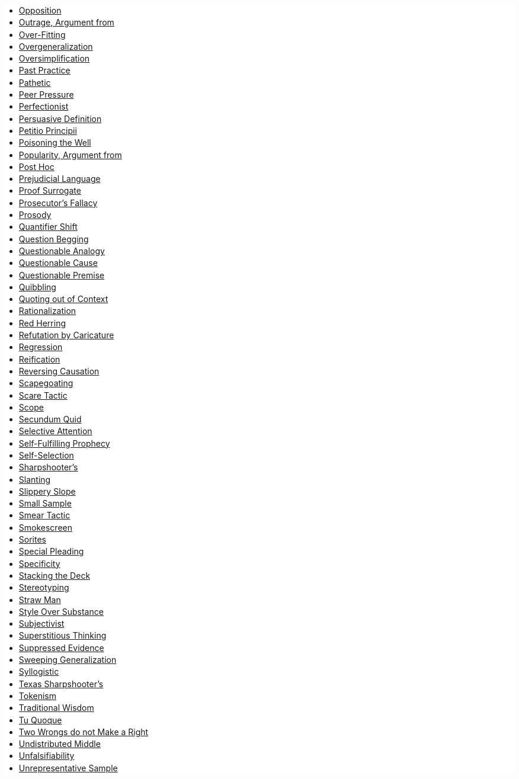 - [Opposition](https://iep.utm.edu/fallacy/#Opposition)
- [Outrage, Argument from](https://iep.utm.edu/fallacy/#ArgumentfromOutrage)
- [Over-Fitting](https://iep.utm.edu/fallacy/#Over-Fitting)
- [Overgeneralization](https://iep.utm.edu/fallacy/#Overgeneralization)
- [Oversimplification](https://iep.utm.edu/fallacy/#Oversimplification)
- [Past Practice](https://iep.utm.edu/fallacy/#PastPractice)
- [Pathetic](https://iep.utm.edu/fallacy/#Pathetic)
- [Peer Pressure](https://iep.utm.edu/fallacy/#PeerPressure)
- [Perfectionist](https://iep.utm.edu/fallacy/#Perfectionist)
- [Persuasive Definition](https://iep.utm.edu/fallacy/#PersuasiveDefinition)
- [Petitio Principii](https://iep.utm.edu/fallacy/#PetitioPrincipii)
- [Poisoning the Well](https://iep.utm.edu/fallacy/#PoisoningtheWell)
- [Popularity, Argument from](https://iep.utm.edu/fallacy/#ArgumentfromPopularity)
- [Post Hoc](https://iep.utm.edu/fallacy/#PostHoc)
- [Prejudicial Language](https://iep.utm.edu/fallacy/#PrejudicialLanguage)
- [Proof Surrogate](https://iep.utm.edu/fallacy/#ProofSurrogate)
- [Prosecutor’s Fallacy](https://iep.utm.edu/fallacy/#Prosecutors%20Fallacy)
- [Prosody](https://iep.utm.edu/fallacy/#Prosody)
- [Quantifier Shift](https://iep.utm.edu/fallacy/#Quantifier%20Shift)
- [Question Begging](https://iep.utm.edu/fallacy/#QuestionBegging)
- [Questionable Analogy](https://iep.utm.edu/fallacy/#QuestionableAnalogy)
- [Questionable Cause](https://iep.utm.edu/fallacy/#QuestionableCause)
- [Questionable Premise](https://iep.utm.edu/fallacy/#QuestionablePremise)
- [Quibbling](https://iep.utm.edu/fallacy/#Quibbling)
- [Quoting out of Context](https://iep.utm.edu/fallacy/#QuotingoutofContext)
- [Rationalization](https://iep.utm.edu/fallacy/#Rationalization)
- [Red Herring](https://iep.utm.edu/fallacy/#RedHerring)
- [Refutation by Caricature](https://iep.utm.edu/fallacy/#RefutationbyCaricature)
- [Regression](https://iep.utm.edu/fallacy/#Regression)
- [Reification](https://iep.utm.edu/fallacy/#Reification)
- [Reversing Causation](https://iep.utm.edu/fallacy/#ReversingCausation)
- [Scapegoating](https://iep.utm.edu/fallacy/#Scapegoating)
- [Scare Tactic](https://iep.utm.edu/fallacy/#ScareTactic)
- [Scope](https://iep.utm.edu/fallacy/#Scope)
- [Secundum Quid](https://iep.utm.edu/fallacy/#SecundumQuid)
- [Selective Attention](https://iep.utm.edu/fallacy/#SelectiveAttention)
- [Self-Fulfilling Prophecy](https://iep.utm.edu/fallacy/#Self-FulfillingProphecy)
- [Self-Selection](https://iep.utm.edu/fallacy/#Self-Selection)
- [Sharpshooter’s](https://iep.utm.edu/fallacy/#Sharpshooters)
- [Slanting](https://iep.utm.edu/fallacy/#Slanting)
- [Slippery Slope](https://iep.utm.edu/fallacy/#SlipperySlope)
- [Small Sample](https://iep.utm.edu/fallacy/#SmallSample)
- [Smear Tactic](https://iep.utm.edu/fallacy/#SmearTactic)
- [Smokescreen](https://iep.utm.edu/fallacy/#Smokescreen)
- [Sorites](https://iep.utm.edu/fallacy/#Sorites)
- [Special Pleading](https://iep.utm.edu/fallacy/#SpecialPleading)
- [Specificity](https://iep.utm.edu/fallacy/#Specificity)
- [Stacking the Deck](https://iep.utm.edu/fallacy/#StackingtheDeck)
- [Stereotyping](https://iep.utm.edu/fallacy/#Stereotyping)
- [Straw Man](https://iep.utm.edu/fallacy/#StrawMan)
- [Style Over Substance](https://iep.utm.edu/fallacy/#StyleOverSubstance)
- [Subjectivist](https://iep.utm.edu/fallacy/#Subjectivist)
- [Superstitious Thinking](https://iep.utm.edu/fallacy/#SuperstitiousThinking)
- [Suppressed Evidence](https://iep.utm.edu/fallacy/#SuppressedEvidence)
- [Sweeping Generalization](https://iep.utm.edu/fallacy/#SweepingGeneralization)
- [Syllogistic](https://iep.utm.edu/fallacy/#Syllogistic)
- [Texas Sharpshooter’s](https://iep.utm.edu/fallacy/#Sharpshooters)
- [Tokenism](https://iep.utm.edu/fallacy/#Tokenism)
- [Traditional Wisdom](https://iep.utm.edu/fallacy/#TraditionalWisdom)
- [Tu Quoque](https://iep.utm.edu/fallacy/#TuQuoque)
- [Two Wrongs do not Make a Right](https://iep.utm.edu/fallacy/#TwoWrongsMakeaRight)
- [Undistributed Middle](https://iep.utm.edu/fallacy/#UndistributedMiddle)
- [Unfalsifiability](https://iep.utm.edu/fallacy/#Unfalsifiability)
- [Unrepresentative Sample](https://iep.utm.edu/fallacy/#UnrepresentativeSample)
